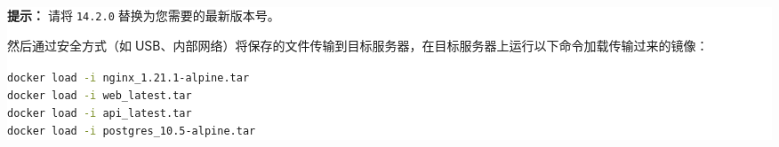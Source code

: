**提示：** 请将 `14.2.0` 替换为您需要的最新版本号。

然后通过安全方式（如 USB、内部网络）将保存的文件传输到目标服务器，在目标服务器上运行以下命令加载传输过来的镜像：

```bash
docker load -i nginx_1.21.1-alpine.tar
docker load -i web_latest.tar
docker load -i api_latest.tar
docker load -i postgres_10.5-alpine.tar
```
